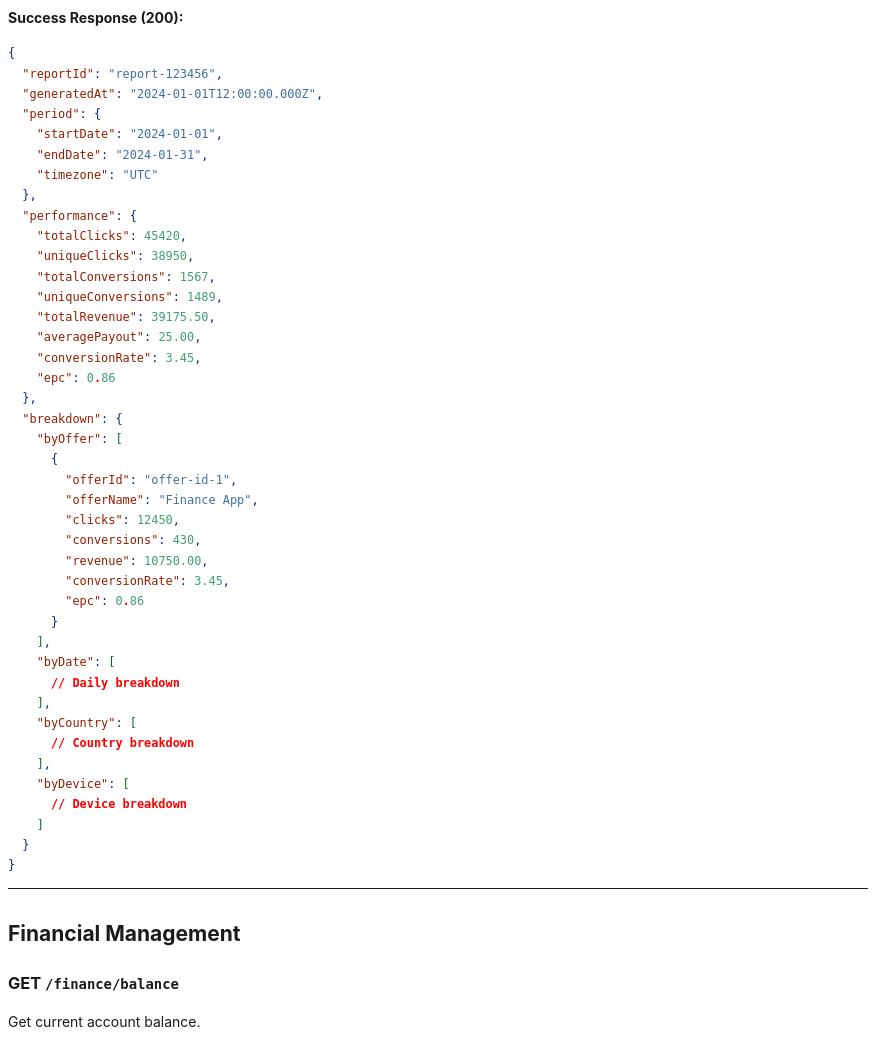**Success Response (200):**
```json
{
  "reportId": "report-123456",
  "generatedAt": "2024-01-01T12:00:00.000Z",
  "period": {
    "startDate": "2024-01-01",
    "endDate": "2024-01-31",
    "timezone": "UTC"
  },
  "performance": {
    "totalClicks": 45420,
    "uniqueClicks": 38950,
    "totalConversions": 1567,
    "uniqueConversions": 1489,
    "totalRevenue": 39175.50,
    "averagePayout": 25.00,
    "conversionRate": 3.45,
    "epc": 0.86
  },
  "breakdown": {
    "byOffer": [
      {
        "offerId": "offer-id-1",
        "offerName": "Finance App",
        "clicks": 12450,
        "conversions": 430,
        "revenue": 10750.00,
        "conversionRate": 3.45,
        "epc": 0.86
      }
    ],
    "byDate": [
      // Daily breakdown
    ],
    "byCountry": [
      // Country breakdown
    ],
    "byDevice": [
      // Device breakdown
    ]
  }
}
```

---

## Financial Management

### GET `/finance/balance`
Get current account balance.
